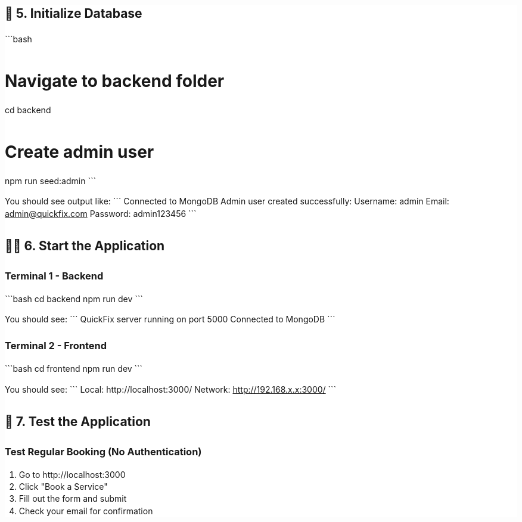 ## 🚀 5. Initialize Database

\`\`\`bash
# Navigate to backend folder
cd backend

# Create admin user
npm run seed:admin
\`\`\`

You should see output like:
\`\`\`
Connected to MongoDB
Admin user created successfully:
Username: admin
Email: admin@quickfix.com
Password: admin123456
\`\`\`

## 🏃‍♂️ 6. Start the Application

### Terminal 1 - Backend
\`\`\`bash
cd backend
npm run dev
\`\`\`

You should see:
\`\`\`
QuickFix server running on port 5000
Connected to MongoDB
\`\`\`

### Terminal 2 - Frontend
\`\`\`bash
cd frontend
npm run dev
\`\`\`

You should see:
\`\`\`
Local:   http://localhost:3000/
Network: http://192.168.x.x:3000/
\`\`\`

## 🧪 7. Test the Application

### Test Regular Booking (No Authentication)
1. Go to http://localhost:3000
2. Click "Book a Service"
3. Fill out the form and submit
4. Check your email for confirmation
